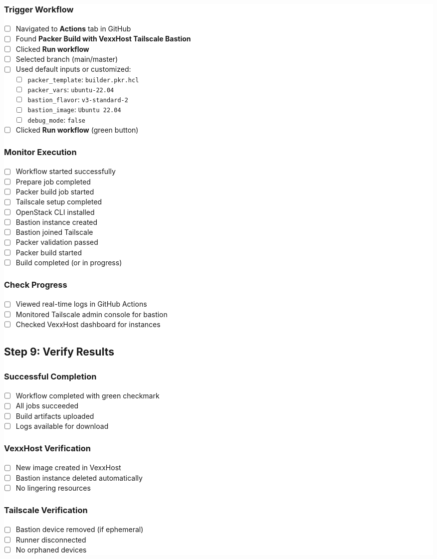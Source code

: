 ### Trigger Workflow

- [ ] Navigated to **Actions** tab in GitHub
- [ ] Found **Packer Build with VexxHost Tailscale Bastion**
- [ ] Clicked **Run workflow**
- [ ] Selected branch (main/master)
- [ ] Used default inputs or customized:
  - [ ] `packer_template`: `builder.pkr.hcl`
  - [ ] `packer_vars`: `ubuntu-22.04`
  - [ ] `bastion_flavor`: `v3-standard-2`
  - [ ] `bastion_image`: `Ubuntu 22.04`
  - [ ] `debug_mode`: `false`
- [ ] Clicked **Run workflow** (green button)

### Monitor Execution

- [ ] Workflow started successfully
- [ ] Prepare job completed
- [ ] Packer build job started
- [ ] Tailscale setup completed
- [ ] OpenStack CLI installed
- [ ] Bastion instance created
- [ ] Bastion joined Tailscale
- [ ] Packer validation passed
- [ ] Packer build started
- [ ] Build completed (or in progress)

### Check Progress

- [ ] Viewed real-time logs in GitHub Actions
- [ ] Monitored Tailscale admin console for bastion
- [ ] Checked VexxHost dashboard for instances

## Step 9: Verify Results

### Successful Completion

- [ ] Workflow completed with green checkmark
- [ ] All jobs succeeded
- [ ] Build artifacts uploaded
- [ ] Logs available for download

### VexxHost Verification

- [ ] New image created in VexxHost
- [ ] Bastion instance deleted automatically
- [ ] No lingering resources

### Tailscale Verification

- [ ] Bastion device removed (if ephemeral)
- [ ] Runner disconnected
- [ ] No orphaned devices
